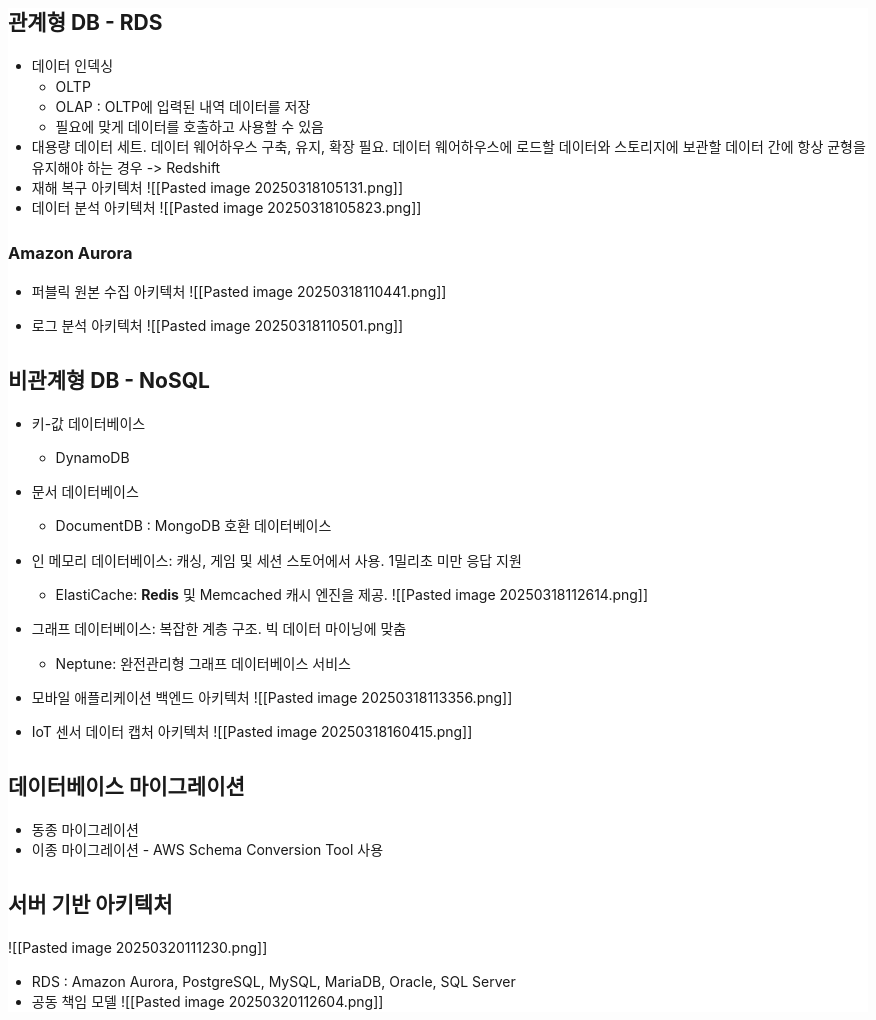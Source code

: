 
## 관계형 DB - RDS
- 데이터 인덱싱
	- OLTP
	- OLAP : OLTP에 입력된 내역 데이터를 저장
	- 필요에 맞게 데이터를 호출하고 사용할 수 있음
- 대용량 데이터 세트.  데이터 웨어하우스 구축, 유지, 확장 필요. 데이터 웨어하우스에 로드할 데이터와 스토리지에 보관할 데이터 간에 항상 균형을 유지해야 하는 경우 -> Redshift
- 재해 복구 아키텍처
![[Pasted image 20250318105131.png]]
- 데이터 분석 아키텍처
![[Pasted image 20250318105823.png]]
### Amazon Aurora
- 퍼블릭 원본 수집 아키텍처
![[Pasted image 20250318110441.png]]

- 로그 분석 아키텍처
![[Pasted image 20250318110501.png]]

## 비관계형 DB - NoSQL 

- 키-값 데이터베이스
	- DynamoDB
- 문서 데이터베이스
	- DocumentDB : MongoDB 호환 데이터베이스
- 인 메모리 데이터베이스: 캐싱, 게임 및 세션 스토어에서 사용. 1밀리초 미만 응답 지원
	- ElastiCache: **Redis** 및 Memcached 캐시 엔진을 제공. 
![[Pasted image 20250318112614.png]]
- 그래프 데이터베이스: 복잡한 계층 구조. 빅 데이터 마이닝에 맞춤
	- Neptune: 완전관리형 그래프 데이터베이스 서비스

- 모바일 애플리케이션 백엔드 아키텍처
![[Pasted image 20250318113356.png]]
- IoT 센서 데이터 캡처 아키텍처
![[Pasted image 20250318160415.png]]

## 데이터베이스 마이그레이션
- 동종 마이그레이션
- 이종 마이그레이션 - AWS Schema Conversion Tool 사용

## 서버 기반 아키텍처
![[Pasted image 20250320111230.png]]
- RDS : Amazon Aurora, PostgreSQL, MySQL, MariaDB, Oracle, SQL Server
- 공동 책임 모델
![[Pasted image 20250320112604.png]]
